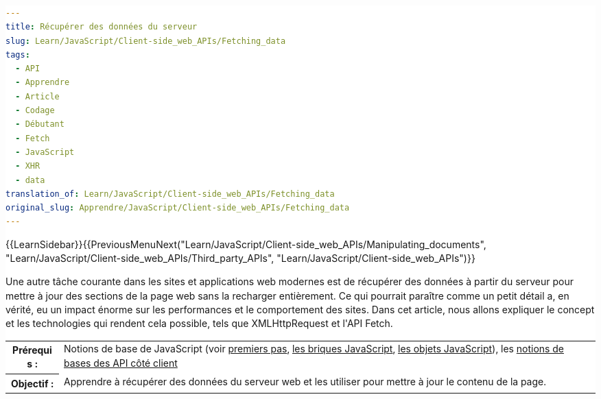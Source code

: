 ```yaml
---
title: Récupérer des données du serveur
slug: Learn/JavaScript/Client-side_web_APIs/Fetching_data
tags:
  - API
  - Apprendre
  - Article
  - Codage
  - Débutant
  - Fetch
  - JavaScript
  - XHR
  - data
translation_of: Learn/JavaScript/Client-side_web_APIs/Fetching_data
original_slug: Apprendre/JavaScript/Client-side_web_APIs/Fetching_data
---
```

{{LearnSidebar}}{{PreviousMenuNext("Learn/JavaScript/Client-side_web_APIs/Manipulating_documents", "Learn/JavaScript/Client-side_web_APIs/Third_party_APIs", "Learn/JavaScript/Client-side_web_APIs")}}

Une autre tâche courante dans les sites et applications web modernes est de récupérer des données à partir du serveur pour mettre à jour des sections de la page web sans la recharger entièrement. Ce qui pourrait paraître comme un petit détail a, en vérité, eu un impact énorme sur les performances et le comportement des sites. Dans cet article, nous allons expliquer le concept et les technologies qui rendent cela possible, tels que XMLHttpRequest et l'API Fetch.

<table class="standard-table">
  <tbody>
    <tr>
      <th scope="row">Prérequis :</th>
      <td>
        Notions de base de JavaScript (voir
        <a href="/fr/docs/Learn/JavaScript/First_steps">premiers pas</a>,
        <a href="/fr/Apprendre/JavaScript/Building_blocks"
          >les briques JavaScript</a
        >,
        <a href="/fr/docs/Learn/JavaScript/Objects">les objets JavaScript</a>),
        les
        <a href="/fr/Apprendre/JavaScript/Client-side_web_APIs/Introduction"
          >notions de bases des API côté client</a
        >
      </td>
    </tr>
    <tr>
      <th scope="row">Objectif :</th>
      <td>
        Apprendre à récupérer des données du serveur web et les utiliser pour
        mettre à jour le contenu de la page.
      </td>
    </tr>
  </tbody>
</table>
